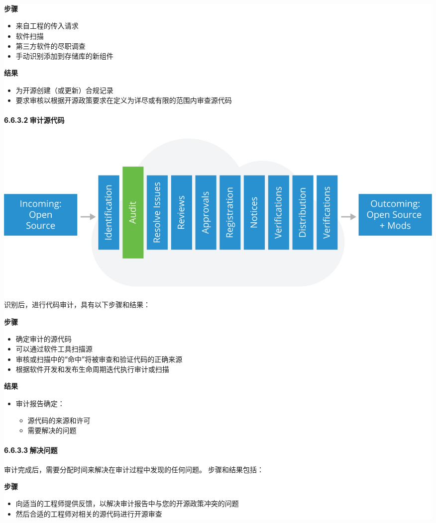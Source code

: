 **步骤**

- 来自工程的传入请求
- 软件扫描
- 第三方软件的尽职调查
- 手动识别添加到存储库的新组件

**结果**

- 为开源创建（或更新）合规记录
- 要求审核以根据开源政策要求在定义为详尽或有限的范围内审查源代码

#### 6.6.3.2 审计源代码

![Image description](audit.png)

识别后，进行代码审计，具有以下步骤和结果：

**步骤**

- 确定审计的源代码
- 可以通过软件工具扫描源
- 审核或扫描中的“命中”将被审查和验证代码的正确来源
- 根据软件开发和发布生命周期迭代执行审计或扫描

**结果**

- 审计报告确定：

  - 源代码的来源和许可
  - 需要解决的问题

#### 6.6.3.3 解决问题

审计完成后，需要分配时间来解决在审计过程中发现的任何问题。 步骤和结果包括：

 **步骤** 

- 向适当的工程师提供反馈，以解决审计报告中与您的开源政策冲突的问题
- 然后合适的工程师对相关的源代码进行开源审查
